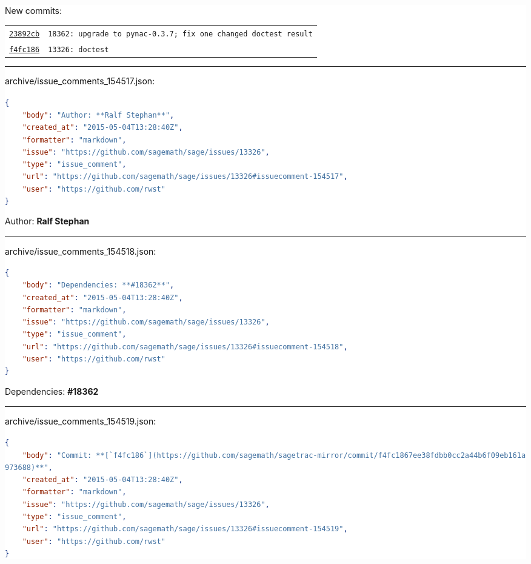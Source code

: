 <div id="comment:10"></div>

New commits:
<table><tr><td><a href="https://github.com/sagemath/sagetrac-mirror/commit/23892cb0a381dc2e8869b5c6980c7e504cbe6da6"><code>23892cb</code></a></td><td><code>18362: upgrade to pynac-0.3.7; fix one changed doctest result</code></td></tr><tr><td><a href="https://github.com/sagemath/sagetrac-mirror/commit/f4fc1867ee38fdbb0cc2a44b6f09eb161a973688"><code>f4fc186</code></a></td><td><code>13326: doctest</code></td></tr></table>




---

archive/issue_comments_154517.json:
```json
{
    "body": "Author: **Ralf Stephan**",
    "created_at": "2015-05-04T13:28:40Z",
    "formatter": "markdown",
    "issue": "https://github.com/sagemath/sage/issues/13326",
    "type": "issue_comment",
    "url": "https://github.com/sagemath/sage/issues/13326#issuecomment-154517",
    "user": "https://github.com/rwst"
}
```

Author: **Ralf Stephan**



---

archive/issue_comments_154518.json:
```json
{
    "body": "Dependencies: **#18362**",
    "created_at": "2015-05-04T13:28:40Z",
    "formatter": "markdown",
    "issue": "https://github.com/sagemath/sage/issues/13326",
    "type": "issue_comment",
    "url": "https://github.com/sagemath/sage/issues/13326#issuecomment-154518",
    "user": "https://github.com/rwst"
}
```

Dependencies: **#18362**



---

archive/issue_comments_154519.json:
```json
{
    "body": "Commit: **[`f4fc186`](https://github.com/sagemath/sagetrac-mirror/commit/f4fc1867ee38fdbb0cc2a44b6f09eb161a973688)**",
    "created_at": "2015-05-04T13:28:40Z",
    "formatter": "markdown",
    "issue": "https://github.com/sagemath/sage/issues/13326",
    "type": "issue_comment",
    "url": "https://github.com/sagemath/sage/issues/13326#issuecomment-154519",
    "user": "https://github.com/rwst"
}
```
